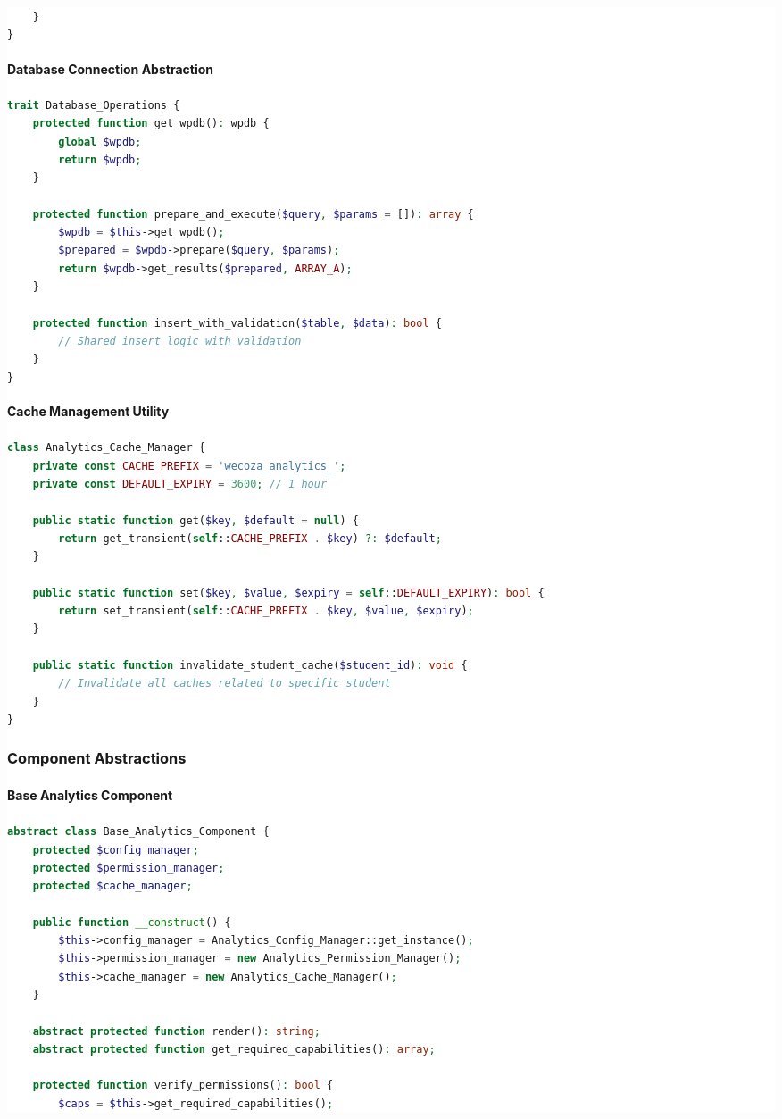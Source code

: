 ```php
    }
}
```

#### Database Connection Abstraction
```php
trait Database_Operations {
    protected function get_wpdb(): wpdb {
        global $wpdb;
        return $wpdb;
    }
    
    protected function prepare_and_execute($query, $params = []): array {
        $wpdb = $this->get_wpdb();
        $prepared = $wpdb->prepare($query, $params);
        return $wpdb->get_results($prepared, ARRAY_A);
    }
    
    protected function insert_with_validation($table, $data): bool {
        // Shared insert logic with validation
    }
}
```

#### Cache Management Utility
```php
class Analytics_Cache_Manager {
    private const CACHE_PREFIX = 'wecoza_analytics_';
    private const DEFAULT_EXPIRY = 3600; // 1 hour
    
    public static function get($key, $default = null) {
        return get_transient(self::CACHE_PREFIX . $key) ?: $default;
    }
    
    public static function set($key, $value, $expiry = self::DEFAULT_EXPIRY): bool {
        return set_transient(self::CACHE_PREFIX . $key, $value, $expiry);
    }
    
    public static function invalidate_student_cache($student_id): void {
        // Invalidate all caches related to specific student
    }
}
```

### Component Abstractions

#### Base Analytics Component
```php
abstract class Base_Analytics_Component {
    protected $config_manager;
    protected $permission_manager;
    protected $cache_manager;
    
    public function __construct() {
        $this->config_manager = Analytics_Config_Manager::get_instance();
        $this->permission_manager = new Analytics_Permission_Manager();
        $this->cache_manager = new Analytics_Cache_Manager();
    }
    
    abstract protected function render(): string;
    abstract protected function get_required_capabilities(): array;
    
    protected function verify_permissions(): bool {
        $caps = $this->get_required_capabilities();
```